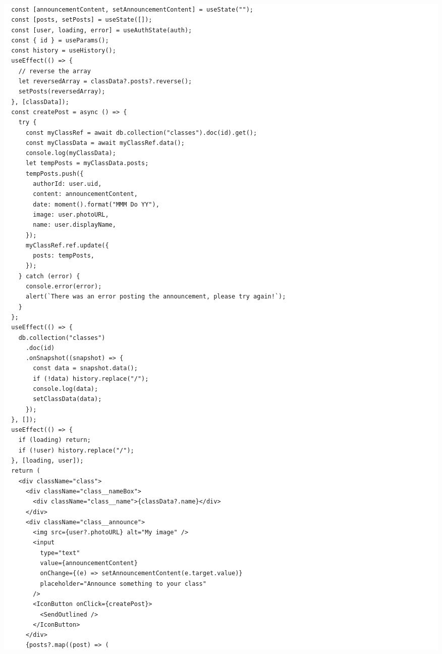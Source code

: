 ```
  const [announcementContent, setAnnouncementContent] = useState("");
  const [posts, setPosts] = useState([]);
  const [user, loading, error] = useAuthState(auth);
  const { id } = useParams();
  const history = useHistory();
  useEffect(() => {
    // reverse the array
    let reversedArray = classData?.posts?.reverse();
    setPosts(reversedArray);
  }, [classData]);
  const createPost = async () => {
    try {
      const myClassRef = await db.collection("classes").doc(id).get();
      const myClassData = await myClassRef.data();
      console.log(myClassData);
      let tempPosts = myClassData.posts;
      tempPosts.push({
        authorId: user.uid,
        content: announcementContent,
        date: moment().format("MMM Do YY"),
        image: user.photoURL,
        name: user.displayName,
      });
      myClassRef.ref.update({
        posts: tempPosts,
      });
    } catch (error) {
      console.error(error);
      alert(`There was an error posting the announcement, please try again!`);
    }
  };
  useEffect(() => {
    db.collection("classes")
      .doc(id)
      .onSnapshot((snapshot) => {
        const data = snapshot.data();
        if (!data) history.replace("/");
        console.log(data);
        setClassData(data);
      });
  }, []);
  useEffect(() => {
    if (loading) return;
    if (!user) history.replace("/");
  }, [loading, user]);
  return (
    <div className="class">
      <div className="class__nameBox">
        <div className="class__name">{classData?.name}</div>
      </div>
      <div className="class__announce">
        <img src={user?.photoURL} alt="My image" />
        <input
          type="text"
          value={announcementContent}
          onChange={(e) => setAnnouncementContent(e.target.value)}
          placeholder="Announce something to your class"
        />
        <IconButton onClick={createPost}>
          <SendOutlined />
        </IconButton>
      </div>
      {posts?.map((post) => (
```